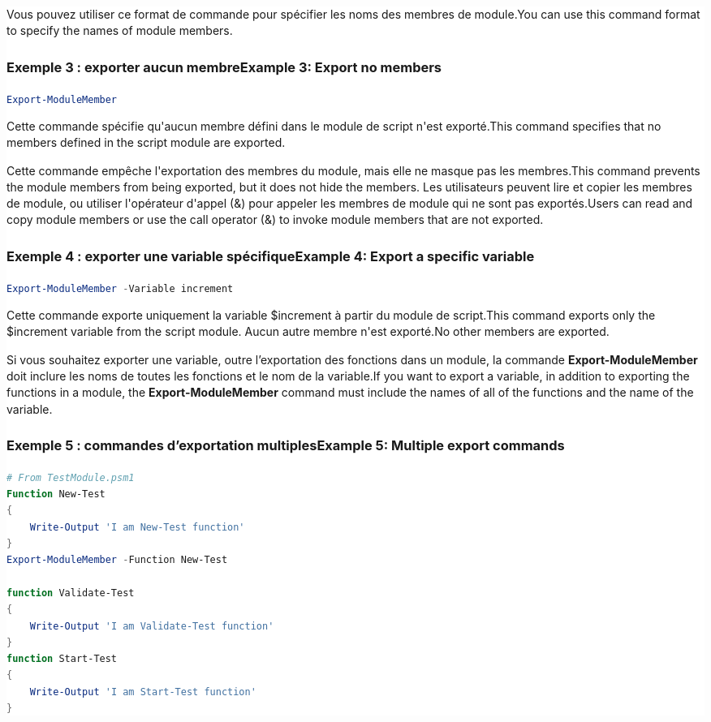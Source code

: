 <span data-ttu-id="c6ffa-121">Vous pouvez utiliser ce format de commande pour spécifier les noms des membres de module.</span><span class="sxs-lookup"><span data-stu-id="c6ffa-121">You can use this command format to specify the names of module members.</span></span>

### <span data-ttu-id="c6ffa-122">Exemple 3 : exporter aucun membre</span><span class="sxs-lookup"><span data-stu-id="c6ffa-122">Example 3: Export no members</span></span>

```powershell
Export-ModuleMember
```

<span data-ttu-id="c6ffa-123">Cette commande spécifie qu'aucun membre défini dans le module de script n'est exporté.</span><span class="sxs-lookup"><span data-stu-id="c6ffa-123">This command specifies that no members defined in the script module are exported.</span></span>

<span data-ttu-id="c6ffa-124">Cette commande empêche l'exportation des membres du module, mais elle ne masque pas les membres.</span><span class="sxs-lookup"><span data-stu-id="c6ffa-124">This command prevents the module members from being exported, but it does not hide the members.</span></span>
<span data-ttu-id="c6ffa-125">Les utilisateurs peuvent lire et copier les membres de module, ou utiliser l'opérateur d'appel (&) pour appeler les membres de module qui ne sont pas exportés.</span><span class="sxs-lookup"><span data-stu-id="c6ffa-125">Users can read and copy module members or use the call operator (&) to invoke module members that are not exported.</span></span>

### <span data-ttu-id="c6ffa-126">Exemple 4 : exporter une variable spécifique</span><span class="sxs-lookup"><span data-stu-id="c6ffa-126">Example 4: Export a specific variable</span></span>

```powershell
Export-ModuleMember -Variable increment
```

<span data-ttu-id="c6ffa-127">Cette commande exporte uniquement la variable $increment à partir du module de script.</span><span class="sxs-lookup"><span data-stu-id="c6ffa-127">This command exports only the $increment variable from the script module.</span></span>
<span data-ttu-id="c6ffa-128">Aucun autre membre n'est exporté.</span><span class="sxs-lookup"><span data-stu-id="c6ffa-128">No other members are exported.</span></span>

<span data-ttu-id="c6ffa-129">Si vous souhaitez exporter une variable, outre l’exportation des fonctions dans un module, la commande **Export-ModuleMember** doit inclure les noms de toutes les fonctions et le nom de la variable.</span><span class="sxs-lookup"><span data-stu-id="c6ffa-129">If you want to export a variable, in addition to exporting the functions in a module, the **Export-ModuleMember** command must include the names of all of the functions and the name of the variable.</span></span>

### <span data-ttu-id="c6ffa-130">Exemple 5 : commandes d’exportation multiples</span><span class="sxs-lookup"><span data-stu-id="c6ffa-130">Example 5: Multiple export commands</span></span>

```powershell
# From TestModule.psm1
Function New-Test
{
    Write-Output 'I am New-Test function'
}
Export-ModuleMember -Function New-Test

function Validate-Test
{
    Write-Output 'I am Validate-Test function'
}
function Start-Test
{
    Write-Output 'I am Start-Test function'
}
```